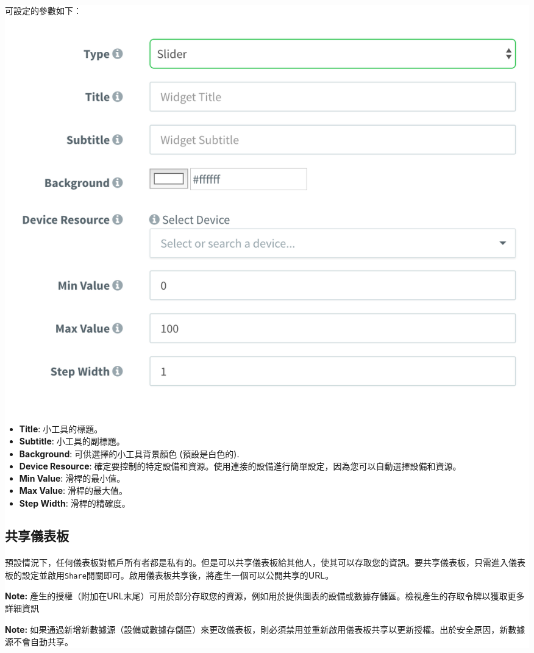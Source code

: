 可設定的參數如下：

![](../.gitbook/assets/sliderwidget.png)

* **Title**: 小工具的標題。
* **Subtitle**: 小工具的副標題。
* **Background**: 可供選擇的小工具背景顏色 \(預設是白色的\).
* **Device Resource**: 確定要控制的特定設備和資源。使用連接的設備進行簡單設定，因為您可以自動選擇設備和資源。
* **Min Value**: 滑桿的最小值。
* **Max Value**: 滑桿的最大值。
* **Step Width**: 滑桿的精確度。

## 共享儀表板

預設情況下，任何儀表板對帳戶所有者都是私有的。但是可以共享儀表板給其他人，使其可以存取您的資訊。要共享儀表板，只需進入儀表板的設定並啟用`Share`開關即可。啟用儀表板共享後，將產生一個可以公開共享的URL。

**Note:** 產生的授權（附加在URL末尾）可用於部分存取您的資源，例如用於提供圖表的設備或數據存儲區。檢視產生的存取令牌以獲取更多詳細資訊

**Note:** 如果通過新增新數據源（設備或數據存儲區）來更改儀表板，則必須禁用並重新啟用儀表板共享以更新授權。出於安全原因，新數據源不會自動共享。
